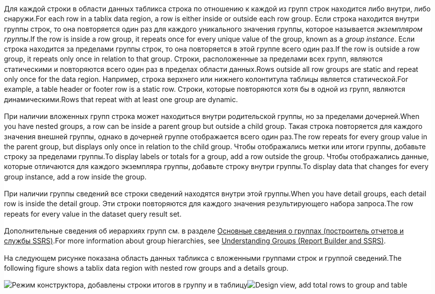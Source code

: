  <span data-ttu-id="545b5-155">Для каждой строки в области данных табликса строка по отношению к каждой из групп строк находится либо внутри, либо снаружи.</span><span class="sxs-lookup"><span data-stu-id="545b5-155">For each row in a tablix data region, a row is either inside or outside each row group.</span></span> <span data-ttu-id="545b5-156">Если строка находится внутри группы строк, то она повторяется один раз для каждого уникального значения группы, которое называется *экземпляром группы*.</span><span class="sxs-lookup"><span data-stu-id="545b5-156">If the row is inside a row group, it repeats once for every unique value of the group, known as a *group instance*.</span></span> <span data-ttu-id="545b5-157">Если строка находится за пределами группы строк, то она повторяется в этой группе всего один раз.</span><span class="sxs-lookup"><span data-stu-id="545b5-157">If the row is outside a row group, it repeats only once in relation to that group.</span></span> <span data-ttu-id="545b5-158">Строки, расположенные за пределами всех групп, являются статическими и повторяются всего один раз в пределах области данных.</span><span class="sxs-lookup"><span data-stu-id="545b5-158">Rows outside all row groups are static and repeat only once for the data region.</span></span> <span data-ttu-id="545b5-159">Например, строка верхнего или нижнего колонтитула таблицы является статической.</span><span class="sxs-lookup"><span data-stu-id="545b5-159">For example, a table header or footer row is a static row.</span></span> <span data-ttu-id="545b5-160">Строки, которые повторяются хотя бы в одной из групп, являются динамическими.</span><span class="sxs-lookup"><span data-stu-id="545b5-160">Rows that repeat with at least one group are dynamic.</span></span>  
  
 <span data-ttu-id="545b5-161">При наличии вложенных групп строка может находиться внутри родительской группы, но за пределами дочерней.</span><span class="sxs-lookup"><span data-stu-id="545b5-161">When you have nested groups, a row can be inside a parent group but outside a child group.</span></span> <span data-ttu-id="545b5-162">Такая строка повторяется для каждого значения внешней группы, однако в дочерней группе отображается всего один раз.</span><span class="sxs-lookup"><span data-stu-id="545b5-162">The row repeats for every group value in the parent group, but displays only once in relation to the child group.</span></span> <span data-ttu-id="545b5-163">Чтобы отображались метки или итоги группы, добавьте строку за пределами группы.</span><span class="sxs-lookup"><span data-stu-id="545b5-163">To display labels or totals for a group, add a row outside the group.</span></span> <span data-ttu-id="545b5-164">Чтобы отображались данные, которые отличаются для каждого экземпляра группы, добавьте строку внутри группы.</span><span class="sxs-lookup"><span data-stu-id="545b5-164">To display data that changes for every group instance, add a row inside the group.</span></span>  
  
 <span data-ttu-id="545b5-165">При наличии группы сведений все строки сведений находятся внутри этой группы.</span><span class="sxs-lookup"><span data-stu-id="545b5-165">When you have detail groups, each detail row is inside the detail group.</span></span> <span data-ttu-id="545b5-166">Эти строки повторяются для каждого значения результирующего набора запроса.</span><span class="sxs-lookup"><span data-stu-id="545b5-166">The row repeats for every value in the dataset query result set.</span></span>  
  
 <span data-ttu-id="545b5-167">Дополнительные сведения об иерархиях групп см. в разделе [Основные сведения о группах (построитель отчетов и службы SSRS)](understanding-groups-report-builder-and-ssrs.md).</span><span class="sxs-lookup"><span data-stu-id="545b5-167">For more information about group hierarchies, see [Understanding Groups &#40;Report Builder and SSRS&#41;](understanding-groups-report-builder-and-ssrs.md).</span></span>  
  
 <span data-ttu-id="545b5-168">На следующем рисунке показана область данных табликса с вложенными группами строк и группой сведений.</span><span class="sxs-lookup"><span data-stu-id="545b5-168">The following figure shows a tablix data region with nested row groups and a details group.</span></span>  
  
 <span data-ttu-id="545b5-169">![Режим конструктора, добавлены строки итогов в группу и в таблицу](../media/rs-basictablegroupstotalscolordesign.gif "Режим конструктора, добавлены строки итогов в группу и в таблицу")</span><span class="sxs-lookup"><span data-stu-id="545b5-169">![Design view, add total rows to group and table](../media/rs-basictablegroupstotalscolordesign.gif "Design view, add total rows to group and table")</span></span>  
  